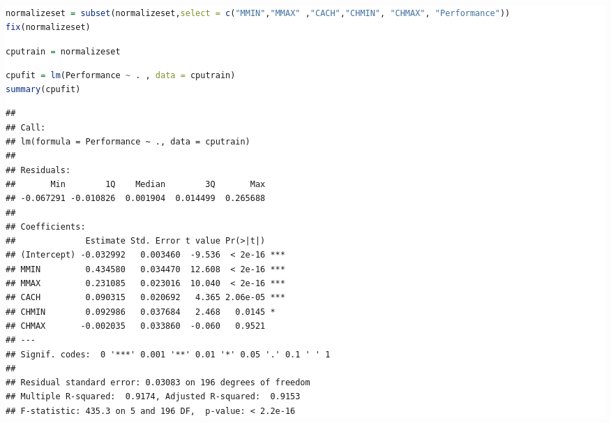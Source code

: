 ``` r
normalizeset = subset(normalizeset,select = c("MMIN","MMAX" ,"CACH","CHMIN", "CHMAX", "Performance"))
fix(normalizeset)
```

``` r
cputrain = normalizeset
```

``` r
cpufit = lm(Performance ~ . , data = cputrain)
summary(cpufit)
```

    ## 
    ## Call:
    ## lm(formula = Performance ~ ., data = cputrain)
    ## 
    ## Residuals:
    ##       Min        1Q    Median        3Q       Max 
    ## -0.067291 -0.010826  0.001904  0.014499  0.265688 
    ## 
    ## Coefficients:
    ##              Estimate Std. Error t value Pr(>|t|)    
    ## (Intercept) -0.032992   0.003460  -9.536  < 2e-16 ***
    ## MMIN         0.434580   0.034470  12.608  < 2e-16 ***
    ## MMAX         0.231085   0.023016  10.040  < 2e-16 ***
    ## CACH         0.090315   0.020692   4.365 2.06e-05 ***
    ## CHMIN        0.092986   0.037684   2.468   0.0145 *  
    ## CHMAX       -0.002035   0.033860  -0.060   0.9521    
    ## ---
    ## Signif. codes:  0 '***' 0.001 '**' 0.01 '*' 0.05 '.' 0.1 ' ' 1
    ## 
    ## Residual standard error: 0.03083 on 196 degrees of freedom
    ## Multiple R-squared:  0.9174, Adjusted R-squared:  0.9153 
    ## F-statistic: 435.3 on 5 and 196 DF,  p-value: < 2.2e-16

